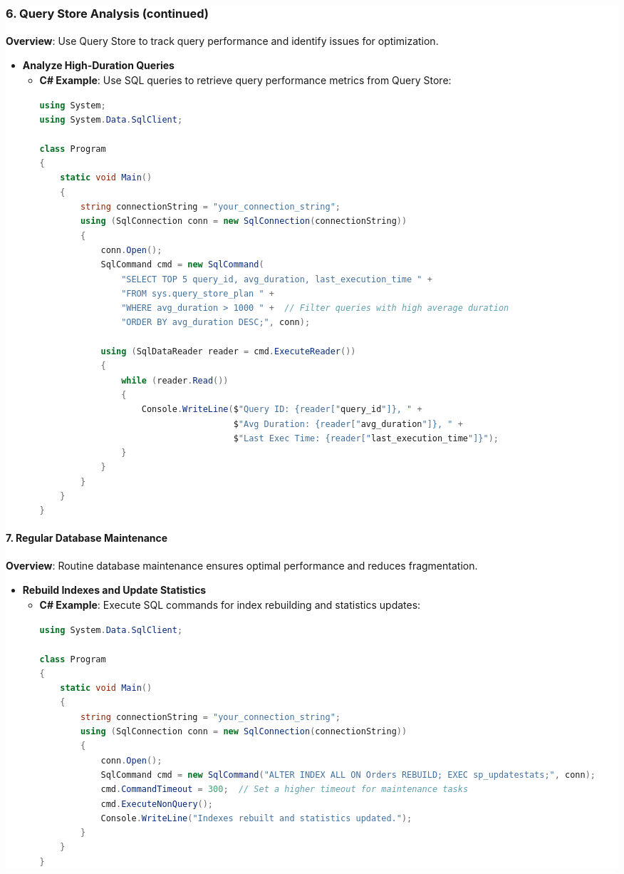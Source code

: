 ### **6. Query Store Analysis** (continued)

**Overview**: Use Query Store to track query performance and identify issues for optimization.

- **Analyze High-Duration Queries** 
  - **C# Example**: Use SQL queries to retrieve query performance metrics from Query Store:
    ```csharp
    using System;
    using System.Data.SqlClient;

    class Program
    {
        static void Main()
        {
            string connectionString = "your_connection_string";
            using (SqlConnection conn = new SqlConnection(connectionString))
            {
                conn.Open();
                SqlCommand cmd = new SqlCommand(
                    "SELECT TOP 5 query_id, avg_duration, last_execution_time " +
                    "FROM sys.query_store_plan " +
                    "WHERE avg_duration > 1000 " +  // Filter queries with high average duration
                    "ORDER BY avg_duration DESC;", conn);

                using (SqlDataReader reader = cmd.ExecuteReader())
                {
                    while (reader.Read())
                    {
                        Console.WriteLine($"Query ID: {reader["query_id"]}, " +
                                          $"Avg Duration: {reader["avg_duration"]}, " +
                                          $"Last Exec Time: {reader["last_execution_time"]}");
                    }
                }
            }
        }
    }
    ```

#### **7. Regular Database Maintenance**

**Overview**: Routine database maintenance ensures optimal performance and reduces fragmentation.

- **Rebuild Indexes and Update Statistics**
  - **C# Example**: Execute SQL commands for index rebuilding and statistics updates:
    ```csharp
    using System.Data.SqlClient;

    class Program
    {
        static void Main()
        {
            string connectionString = "your_connection_string";
            using (SqlConnection conn = new SqlConnection(connectionString))
            {
                conn.Open();
                SqlCommand cmd = new SqlCommand("ALTER INDEX ALL ON Orders REBUILD; EXEC sp_updatestats;", conn);
                cmd.CommandTimeout = 300;  // Set a higher timeout for maintenance tasks
                cmd.ExecuteNonQuery();
                Console.WriteLine("Indexes rebuilt and statistics updated.");
            }
        }
    }
    ```
